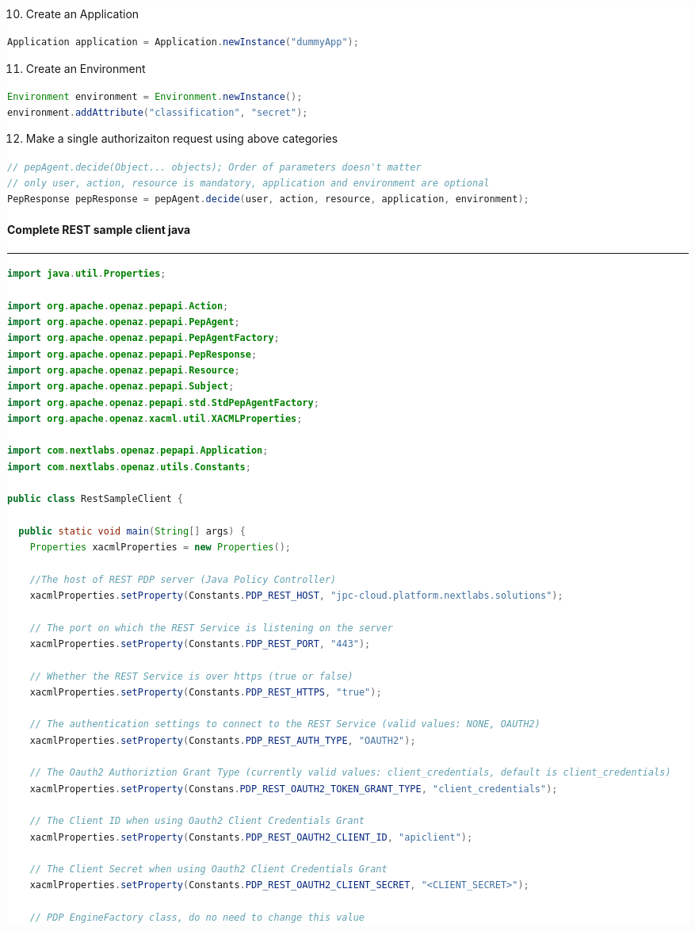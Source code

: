 10. Create an Application

  ```java
  Application application = Application.newInstance("dummyApp");
  ```

11. Create an Environment

  ```java
  Environment environment = Environment.newInstance();
  environment.addAttribute("classification", "secret");
  ```

12. Make a single authorizaiton request using above categories

  ```java
  // pepAgent.decide(Object... objects); Order of parameters doesn't matter
  // only user, action, resource is mandatory, application and environment are optional
  PepResponse pepResponse = pepAgent.decide(user, action, resource, application, environment);
  ```

#### Complete REST sample client java

---

```java
import java.util.Properties;

import org.apache.openaz.pepapi.Action;
import org.apache.openaz.pepapi.PepAgent;
import org.apache.openaz.pepapi.PepAgentFactory;
import org.apache.openaz.pepapi.PepResponse;
import org.apache.openaz.pepapi.Resource;
import org.apache.openaz.pepapi.Subject;
import org.apache.openaz.pepapi.std.StdPepAgentFactory;
import org.apache.openaz.xacml.util.XACMLProperties;

import com.nextlabs.openaz.pepapi.Application;
import com.nextlabs.openaz.utils.Constants;

public class RestSampleClient {

  public static void main(String[] args) {
    Properties xacmlProperties = new Properties();

    //The host of REST PDP server (Java Policy Controller)
    xacmlProperties.setProperty(Constants.PDP_REST_HOST, "jpc-cloud.platform.nextlabs.solutions");

    // The port on which the REST Service is listening on the server
    xacmlProperties.setProperty(Constants.PDP_REST_PORT, "443");

    // Whether the REST Service is over https (true or false)
    xacmlProperties.setProperty(Constants.PDP_REST_HTTPS, "true");

    // The authentication settings to connect to the REST Service (valid values: NONE, OAUTH2)
    xacmlProperties.setProperty(Constants.PDP_REST_AUTH_TYPE, "OAUTH2");

    // The Oauth2 Authoriztion Grant Type (currently valid values: client_credentials, default is client_credentials)
    xacmlProperties.setProperty(Constans.PDP_REST_OAUTH2_TOKEN_GRANT_TYPE, "client_credentials");

    // The Client ID when using Oauth2 Client Credentials Grant
    xacmlProperties.setProperty(Constants.PDP_REST_OAUTH2_CLIENT_ID, "apiclient");

    // The Client Secret when using Oauth2 Client Credentials Grant
    xacmlProperties.setProperty(Constants.PDP_REST_OAUTH2_CLIENT_SECRET, "<CLIENT_SECRET>");

    // PDP EngineFactory class, do no need to change this value
```